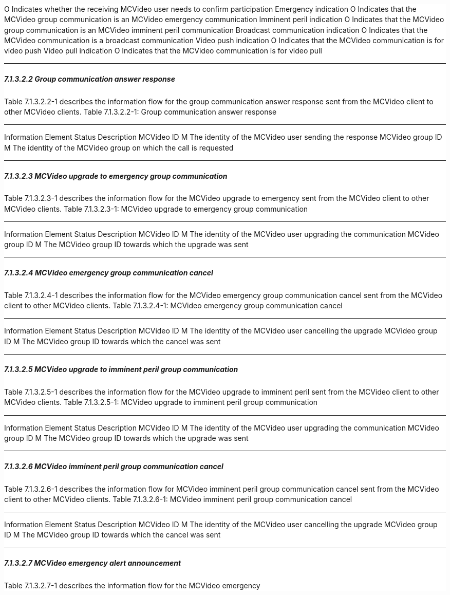 O Indicates whether the receiving MCVideo user needs to confirm participation
Emergency indication O Indicates that the MCVideo group communication is an
MCVideo emergency communication Imminent peril indication O Indicates that the
MCVideo group communication is an MCVideo imminent peril communication
Broadcast communication indication O Indicates that the MCVideo communication
is a broadcast communication Video push indication O Indicates that the
MCVideo communication is for video push Video pull indication O Indicates that
the MCVideo communication is for video pull
* * *
##### 7.1.3.2.2 Group communication answer response
Table 7.1.3.2.2-1 describes the information flow for the group communication
answer response sent from the MCVideo client to other MCVideo clients.
Table 7.1.3.2.2-1: Group communication answer response
* * *
Information Element Status Description MCVideo ID M The identity of the
MCVideo user sending the response MCVideo group ID M The identity of the
MCVideo group on which the call is requested
* * *
##### 7.1.3.2.3 MCVideo upgrade to emergency group communication
Table 7.1.3.2.3-1 describes the information flow for the MCVideo upgrade to
emergency sent from the MCVideo client to other MCVideo clients.
Table 7.1.3.2.3-1: MCVideo upgrade to emergency group communication
* * *
Information Element Status Description MCVideo ID M The identity of the
MCVideo user upgrading the communication MCVideo group ID M The MCVideo group
ID towards which the upgrade was sent
* * *
##### 7.1.3.2.4 MCVideo emergency group communication cancel
Table 7.1.3.2.4-1 describes the information flow for the MCVideo emergency
group communication cancel sent from the MCVideo client to other MCVideo
clients.
Table 7.1.3.2.4-1: MCVideo emergency group communication cancel
* * *
Information Element Status Description MCVideo ID M The identity of the
MCVideo user cancelling the upgrade MCVideo group ID M The MCVideo group ID
towards which the cancel was sent
* * *
##### 7.1.3.2.5 MCVideo upgrade to imminent peril group communication
Table 7.1.3.2.5-1 describes the information flow for the MCVideo upgrade to
imminent peril sent from the MCVideo client to other MCVideo clients.
Table 7.1.3.2.5-1: MCVideo upgrade to imminent peril group communication
* * *
Information Element Status Description MCVideo ID M The identity of the
MCVideo user upgrading the communication MCVideo group ID M The MCVideo group
ID towards which the upgrade was sent
* * *
##### 7.1.3.2.6 MCVideo imminent peril group communication cancel
Table 7.1.3.2.6-1 describes the information flow for MCVideo imminent peril
group communication cancel sent from the MCVideo client to other MCVideo
clients.
Table 7.1.3.2.6-1: MCVideo imminent peril group communication cancel
* * *
Information Element Status Description MCVideo ID M The identity of the
MCVideo user cancelling the upgrade MCVideo group ID M The MCVideo group ID
towards which the cancel was sent
* * *
##### 7.1.3.2.7 MCVideo emergency alert announcement
Table 7.1.3.2.7-1 describes the information flow for the MCVideo emergency